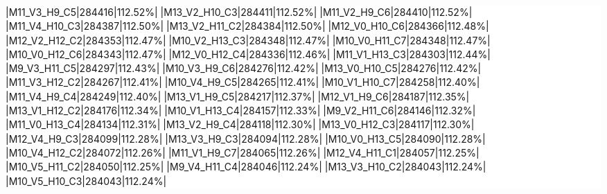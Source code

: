 |M11_V3_H9_C5|284416|112.52%|
|M13_V2_H10_C3|284411|112.52%|
|M11_V2_H9_C6|284410|112.52%|
|M11_V4_H10_C3|284387|112.50%|
|M13_V2_H11_C2|284384|112.50%|
|M12_V0_H10_C6|284366|112.48%|
|M12_V2_H12_C2|284353|112.47%|
|M10_V2_H13_C3|284348|112.47%|
|M10_V0_H11_C7|284348|112.47%|
|M10_V0_H12_C6|284343|112.47%|
|M12_V0_H12_C4|284336|112.46%|
|M11_V1_H13_C3|284303|112.44%|
|M9_V3_H11_C5|284297|112.43%|
|M10_V3_H9_C6|284276|112.42%|
|M13_V0_H10_C5|284276|112.42%|
|M11_V3_H12_C2|284267|112.41%|
|M10_V4_H9_C5|284265|112.41%|
|M10_V1_H10_C7|284258|112.40%|
|M11_V4_H9_C4|284249|112.40%|
|M13_V1_H9_C5|284217|112.37%|
|M12_V1_H9_C6|284187|112.35%|
|M13_V1_H12_C2|284176|112.34%|
|M10_V1_H13_C4|284157|112.33%|
|M9_V2_H11_C6|284146|112.32%|
|M11_V0_H13_C4|284134|112.31%|
|M13_V2_H9_C4|284118|112.30%|
|M13_V0_H12_C3|284117|112.30%|
|M12_V4_H9_C3|284099|112.28%|
|M13_V3_H9_C3|284094|112.28%|
|M10_V0_H13_C5|284090|112.28%|
|M10_V4_H12_C2|284072|112.26%|
|M11_V1_H9_C7|284065|112.26%|
|M12_V4_H11_C1|284057|112.25%|
|M10_V5_H11_C2|284050|112.25%|
|M9_V4_H11_C4|284046|112.24%|
|M13_V3_H10_C2|284043|112.24%|
|M10_V5_H10_C3|284043|112.24%|